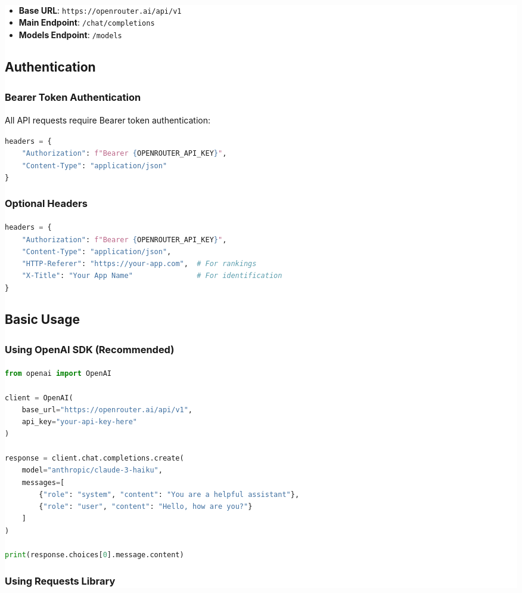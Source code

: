 - **Base URL**: `https://openrouter.ai/api/v1`
- **Main Endpoint**: `/chat/completions`
- **Models Endpoint**: `/models`

## Authentication

### Bearer Token Authentication

All API requests require Bearer token authentication:

```python
headers = {
    "Authorization": f"Bearer {OPENROUTER_API_KEY}",
    "Content-Type": "application/json"
}
```

### Optional Headers

```python
headers = {
    "Authorization": f"Bearer {OPENROUTER_API_KEY}",
    "Content-Type": "application/json",
    "HTTP-Referer": "https://your-app.com",  # For rankings
    "X-Title": "Your App Name"               # For identification
}
```

## Basic Usage

### Using OpenAI SDK (Recommended)

```python
from openai import OpenAI

client = OpenAI(
    base_url="https://openrouter.ai/api/v1",
    api_key="your-api-key-here"
)

response = client.chat.completions.create(
    model="anthropic/claude-3-haiku",
    messages=[
        {"role": "system", "content": "You are a helpful assistant"},
        {"role": "user", "content": "Hello, how are you?"}
    ]
)

print(response.choices[0].message.content)
```

### Using Requests Library
